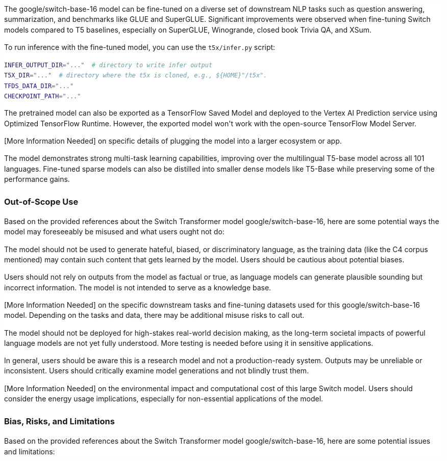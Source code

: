 The google/switch-base-16 model can be fine-tuned on a diverse set of downstream NLP tasks such as question answering, summarization, and benchmarks like GLUE and SuperGLUE. Significant improvements were observed when fine-tuning Switch models compared to T5 baselines, especially on SuperGLUE, Winogrande, closed book Trivia QA, and XSum.

To run inference with the fine-tuned model, you can use the `t5x/infer.py` script:

```sh
INFER_OUTPUT_DIR="..."  # directory to write infer output
T5X_DIR="..."  # directory where the t5x is cloned, e.g., ${HOME}"/t5x".
TFDS_DATA_DIR="..."
CHECKPOINT_PATH="..."
```

The pretrained model can also be exported as a TensorFlow Saved Model and deployed to the Vertex AI Prediction service using Optimized TensorFlow Runtime. However, the exported model won't work with the open-source TensorFlow Model Server.

[More Information Needed] on specific details of plugging the model into a larger ecosystem or app.

The model demonstrates strong multi-task learning capabilities, improving over the multilingual T5-base model across all 101 languages. Fine-tuned sparse models can also be distilled into smaller dense models like T5-Base while preserving some of the performance gains.

### Out-of-Scope Use

Based on the provided references about the Switch Transformer model google/switch-base-16, here are some potential ways the model may foreseeably be misused and what users ought not do:

The model should not be used to generate hateful, biased, or discriminatory language, as the training data (like the C4 corpus mentioned) may contain such content that gets learned by the model. Users should be cautious about potential biases.

Users should not rely on outputs from the model as factual or true, as language models can generate plausible sounding but incorrect information. The model is not intended to serve as a knowledge base.

[More Information Needed] on the specific downstream tasks and fine-tuning datasets used for this google/switch-base-16 model. Depending on the tasks and data, there may be additional misuse risks to call out.

The model should not be deployed for high-stakes real-world decision making, as the long-term societal impacts of powerful language models are not yet fully understood. More testing is needed before using it in sensitive applications.

In general, users should be aware this is a research model and not a production-ready system. Outputs may be unreliable or inconsistent. Users should critically examine model generations and not blindly trust them.

[More Information Needed] on the environmental impact and computational cost of this large Switch model. Users should consider the energy usage implications, especially for non-essential applications of the model.

### Bias, Risks, and Limitations

Based on the provided references about the Switch Transformer model google/switch-base-16, here are some potential issues and limitations:
